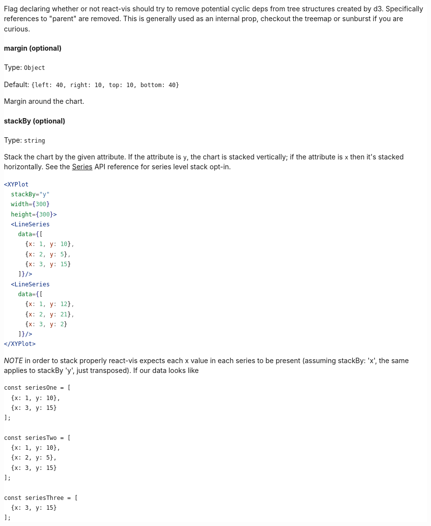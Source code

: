 Flag declaring whether or not react-vis should try to remove potential cyclic deps from tree structures created by d3. Specifically references to "parent" are removed. This is generally used as an internal prop, checkout the treemap or sunburst if you are curious.

#### margin (optional)

Type: `Object`

Default: `{left: 40, right: 10, top: 10, bottom: 40}`

Margin around the chart.

#### stackBy (optional)

Type: `string`

Stack the chart by the given attribute. If the attribute is `y`, the chart is stacked vertically; if the attribute is `x` then it's stacked horizontally. See the [Series](series.md) API reference for series level stack opt-in.


```jsx
<XYPlot
  stackBy="y"
  width={300}
  height={300}>
  <LineSeries
    data={[
      {x: 1, y: 10},
      {x: 2, y: 5},
      {x: 3, y: 15}
    ]}/>
  <LineSeries
    data={[
      {x: 1, y: 12},
      {x: 2, y: 21},
      {x: 3, y: 2}
    ]}/>
</XYPlot>
```

*NOTE* in order to stack properly react-vis expects each x value in each series to be present (assuming stackBy: 'x', the same applies to stackBy 'y', just transposed). If our data looks like
```
const seriesOne = [
  {x: 1, y: 10},
  {x: 3, y: 15}
];

const seriesTwo = [
  {x: 1, y: 10},
  {x: 2, y: 5},
  {x: 3, y: 15}
];

const seriesThree = [
  {x: 3, y: 15}
];

```
